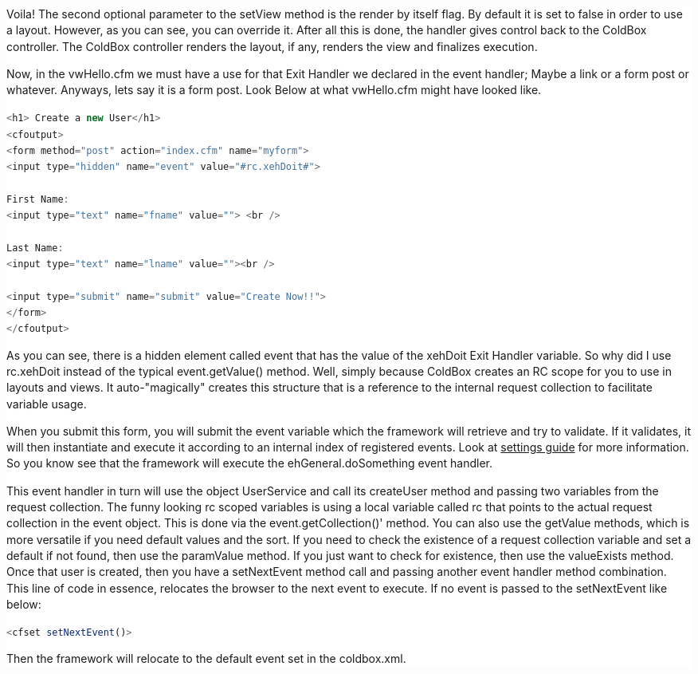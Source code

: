 Voila! The second optional parameter to the setView method is the render by itself flag. By default it is set to false in order to use a layout. However, as you can see, you can override it. After all this is done, the handler gives control back to the ColdBox controller. The ColdBox controller renders the layout, if any, renders the view and finalizes execution.

Now, in the vwHello.cfm we must have a use for that Exit Handler we declared in the event handler; Maybe a link or a form post or whatever. Anyways, lets say it is a form post. Look Below at what vwHello.cfm might have looked like.

```js
<h1> Create a new User</h1>
<cfoutput>
<form method="post" action="index.cfm" name="myform">
<input type="hidden" name="event" value="#rc.xehDoit#">

First Name: 
<input type="text" name="fname" value=""> <br />

Last Name:
<input type="text" name="lname" value=""><br />

<input type="submit" name="submit" value="Create Now!!">
</form>
</cfoutput>
```

As you can see, there is a hidden element called event that has the value of the xehDoit Exit Handler variable. So why did I use rc.xehDoit instead of the typical event.getValue() method. Well, simply because ColdBox creates an RC scope for you to use in layouts and views. It auto-"magically" creates this structure that is a reference to the internal request collection to facilitate variable usage. 

When you submit this form, you will submit the event variable which the framework will retrieve and try to validate. If it validates, it will then instantiate and execute it according to an internal index of registered events. Look at [settings guide](http://wiki.coldbox.org/wiki/ColdboxSettings.cfm) for more information. So you know see that the framework will execute the ehGeneral.doSomething event handler.

This event handler in turn will use the object UserService and call its createUser method and passing two variables from the request collection. The funny looking rc scoped variables is using a local variable called rc that points to the actual request collection in the event object. This is done via the event.getCollection()' method. You can also use the getValue methods, which is more versatile if you need default values and the sort. If you need to check the existence of a request collection variable and set a default if not found, then use the paramValue method. If you just want to check for existence, then use the valueExists method. Once that user is created, then you have a setNextEvent method call and passing another event handler method combination. This line of code in essence, relocates the browser to the next event to execute. If no event is passed to the setNextEvent like below:

```js
<cfset setNextEvent()>
```

Then the framework will relocate to the default event set in the coldbox.xml.
